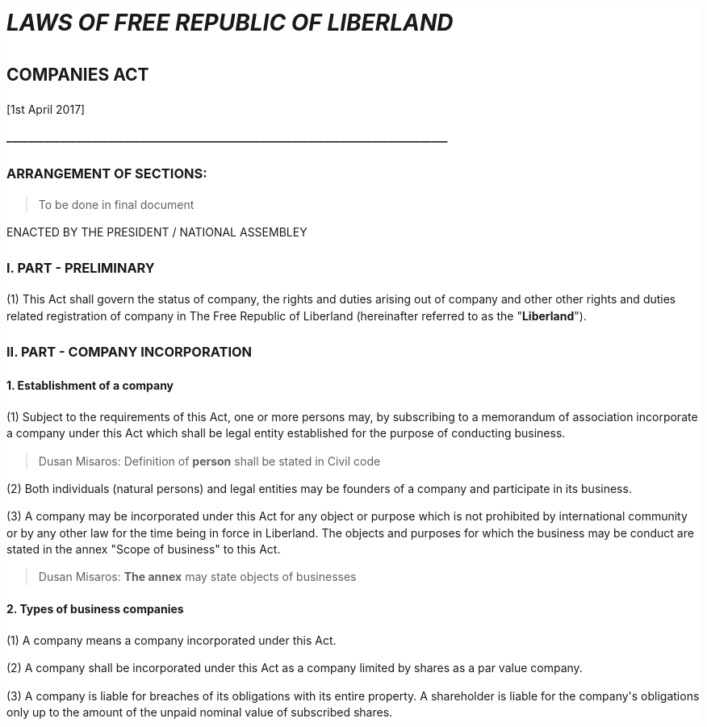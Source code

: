 # ***LAWS OF FREE REPUBLIC OF LIBERLAND***

## **COMPANIES ACT**

\[1st April 2017]	

**\_\_\_\_\_\_\_\_\_\_\_\_\_\_\_\_\_\_\_\_\_\_\_\_\_\_\_\_\_\_\_\_\_\_\_\_\_\_\_\_\_\_\_\_\_\_\_\_\_\_\_\_\_\_\_\_\_\_\_\_\_\_\_\_\_\_\_\_\_\_\_\_\_\_\_\_\_\_\_\_\_\_**

### **ARRANGEMENT OF SECTIONS:**
> To be done in final document

ENACTED BY THE PRESIDENT / NATIONAL ASSEMBLEY

### I. **PART - PRELIMINARY**

(1)	This Act shall govern the status of company, the rights and duties
	arising out of company and other other rights and duties related
	registration of company in The Free Republic of Liberland (hereinafter
	referred to as the "**Liberland**").

### II. **PART - COMPANY INCORPORATION**

#### 1. **Establishment of a company**

(1) Subject to the requirements of this Act, one or more persons may, by
    subscribing to a memorandum of association incorporate a company
    under this Act which shall be legal entity established for the
    purpose of conducting business.
>   Dusan Misaros: Definition of **person** shall be stated in Civil code

(2) Both individuals (natural persons) and legal entities may be
    founders of a company and participate in its business.

(3) A company may be incorporated under this Act for any object or
    purpose which is not prohibited by international community or by any
    other law for the time being in force in Liberland. The objects and
    purposes for which the business may be conduct are stated in the
    annex "Scope of business" to this Act.
> Dusan Misaros: **The annex** may state objects of businesses    



#### 2. **Types of business companies**

(1) A company means a company incorporated under this Act.

(2) A company shall be incorporated under this Act as a company limited
    by shares as a par value company.

(3) A company is liable for breaches of its obligations with its entire
    property. A shareholder is liable for the company's obligations only
    up to the amount of the unpaid nominal value of subscribed shares.
